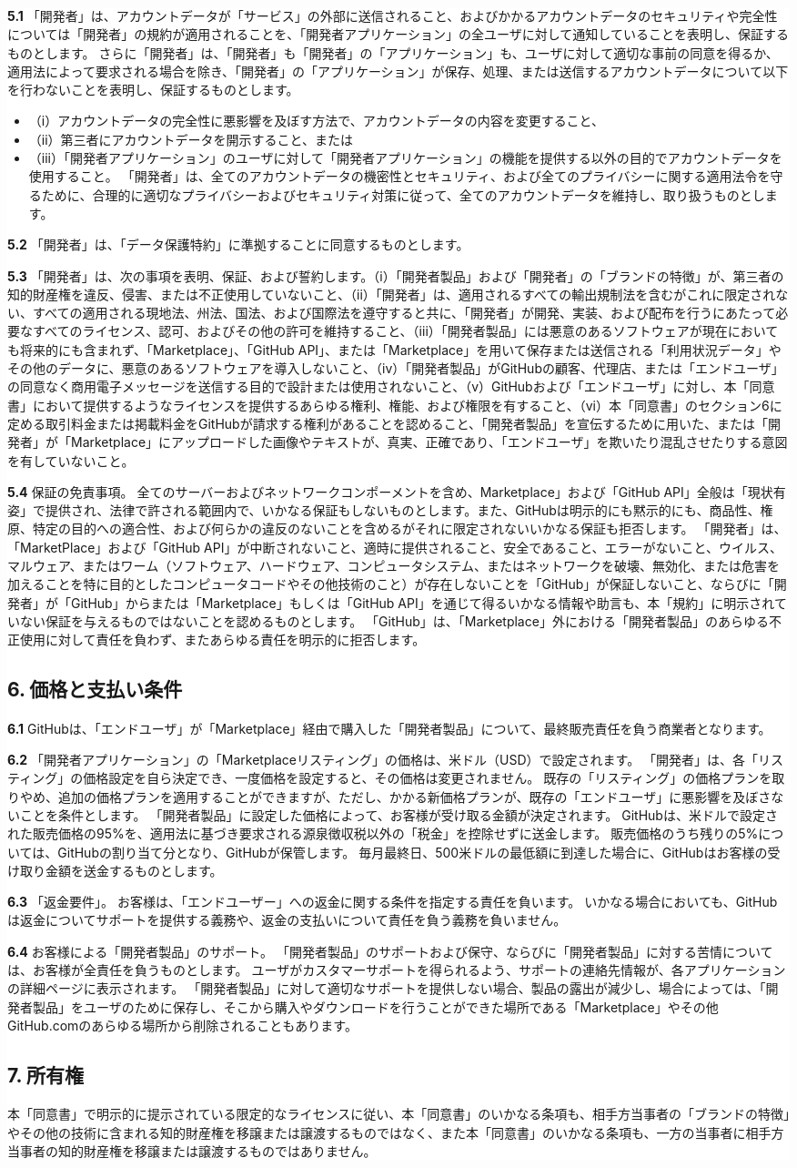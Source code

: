 **5.1**
「開発者」は、アカウントデータが「サービス」の外部に送信されること、およびかかるアカウントデータのセキュリティや完全性については「開発者」の規約が適用されることを、「開発者アプリケーション」の全ユーザに対して通知していることを表明し、保証するものとします。 さらに「開発者」は、「開発者」も「開発者」の「アプリケーション」も、ユーザに対して適切な事前の同意を得るか、適用法によって要求される場合を除き、「開発者」の「アプリケーション」が保存、処理、または送信するアカウントデータについて以下を行わないことを表明し、保証するものとします。

- （i）アカウントデータの完全性に悪影響を及ぼす方法で、アカウントデータの内容を変更すること、
- （ii）第三者にアカウントデータを開示すること、または
- （iii）「開発者アプリケーション」のユーザに対して「開発者アプリケーション」の機能を提供する以外の目的でアカウントデータを使用すること。 「開発者」は、全てのアカウントデータの機密性とセキュリティ、および全てのプライバシーに関する適用法令を守るために、合理的に適切なプライバシーおよびセキュリティ対策に従って、全てのアカウントデータを維持し、取り扱うものとします。

**5.2**
「開発者」は、「データ保護特約」に準拠することに同意するものとします。

**5.3**
「開発者」は、次の事項を表明、保証、および誓約します。（i）「開発者製品」および「開発者」の「ブランドの特徴」が、第三者の知的財産権を違反、侵害、または不正使用していないこと、（ii）「開発者」は、適用されるすべての輸出規制法を含むがこれに限定されない、すべての適用される現地法、州法、国法、および国際法を遵守すると共に、「開発者」が開発、実装、および配布を行うにあたって必要なすべてのライセンス、認可、およびその他の許可を維持すること、（iii）「開発者製品」には悪意のあるソフトウェアが現在においても将来的にも含まれず、「Marketplace」、「GitHub API」、または「Marketplace」を用いて保存または送信される「利用状況データ」やその他のデータに、悪意のあるソフトウェアを導入しないこと、（iv）「開発者製品」がGitHubの顧客、代理店、または「エンドユーザ」の同意なく商用電子メッセージを送信する目的で設計または使用されないこと、（v）GitHubおよび「エンドユーザ」に対し、本「同意書」において提供するようなライセンスを提供するあらゆる権利、権能、および権限を有すること、（vi）本「同意書」のセクション6に定める取引料金または掲載料金をGitHubが請求する権利があることを認めること、「開発者製品」を宣伝するために用いた、または「開発者」が「Marketplace」にアップロードした画像やテキストが、真実、正確であり、「エンドユーザ」を欺いたり混乱させたりする意図を有していないこと。

**5.4**
保証の免責事項。 全てのサーバーおよびネットワークコンポーメントを含め、Marketplace」および「GitHub API」全般は「現状有姿」で提供され、法律で許される範囲内で、いかなる保証もしないものとします。また、GitHubは明示的にも黙示的にも、商品性、権原、特定の目的への適合性、および何らかの違反のないことを含めるがそれに限定されないいかなる保証も拒否します。  「開発者」は、「MarketPlace」および「GitHub API」が中断されないこと、適時に提供されること、安全であること、エラーがないこと、ウイルス、マルウェア、またはワーム（ソフトウェア、ハードウェア、コンピュータシステム、またはネットワークを破壊、無効化、または危害を加えることを特に目的としたコンピュータコードやその他技術のこと）が存在しないことを「GitHub」が保証しないこと、ならびに「開発者」が「GitHub」からまたは「Marketplace」もしくは「GitHub API」を通じて得るいかなる情報や助言も、本「規約」に明示されていない保証を与えるものではないことを認めるものとします。  「GitHub」は、「Marketplace」外における「開発者製品」のあらゆる不正使用に対して責任を負わず、またあらゆる責任を明示的に拒否します。

## 6.   価格と支払い条件

**6.1**
GitHubは、「エンドユーザ」が「Marketplace」経由で購入した「開発者製品」について、最終販売責任を負う商業者となります。

**6.2**
「開発者アプリケーション」の「Marketplaceリスティング」の価格は、米ドル（USD）で設定されます。 「開発者」は、各「リスティング」の価格設定を自ら決定でき、一度価格を設定すると、その価格は変更されません。 既存の「リスティング」の価格プランを取りやめ、追加の価格プランを適用することができますが、ただし、かかる新価格プランが、既存の「エンドユーザ」に悪影響を及ぼさないことを条件とします。 「開発者製品」に設定した価格によって、お客様が受け取る金額が決定されます。 GitHubは、米ドルで設定された販売価格の95%を、適用法に基づき要求される源泉徴収税以外の「税金」を控除せずに送金します。 販売価格のうち残りの5%については、GitHubの割り当て分となり、GitHubが保管します。  毎月最終日、500米ドルの最低額に到達した場合に、GitHubはお客様の受け取り金額を送金するものとします。

**6.3**
「返金要件」。 お客様は、「エンドユーザー」への返金に関する条件を指定する責任を負います。 いかなる場合においても、GitHub は返金についてサポートを提供する義務や、返金の支払いについて責任を負う義務を負いません。

**6.4**
お客様による「開発者製品」のサポート。 「開発者製品」のサポートおよび保守、ならびに「開発者製品」に対する苦情については、お客様が全責任を負うものとします。 ユーザがカスタマーサポートを得られるよう、サポートの連絡先情報が、各アプリケーションの詳細ページに表示されます。 「開発者製品」に対して適切なサポートを提供しない場合、製品の露出が減少し、場合によっては、「開発者製品」をユーザのために保存し、そこから購入やダウンロードを行うことができた場所である「Marketplace」やその他GitHub.comのあらゆる場所から削除されることもあります。

## 7.   所有権

本「同意書」で明示的に提示されている限定的なライセンスに従い、本「同意書」のいかなる条項も、相手方当事者の「ブランドの特徴」やその他の技術に含まれる知的財産権を移譲または譲渡するものではなく、また本「同意書」のいかなる条項も、一方の当事者に相手方当事者の知的財産権を移譲または譲渡するものではありません。
